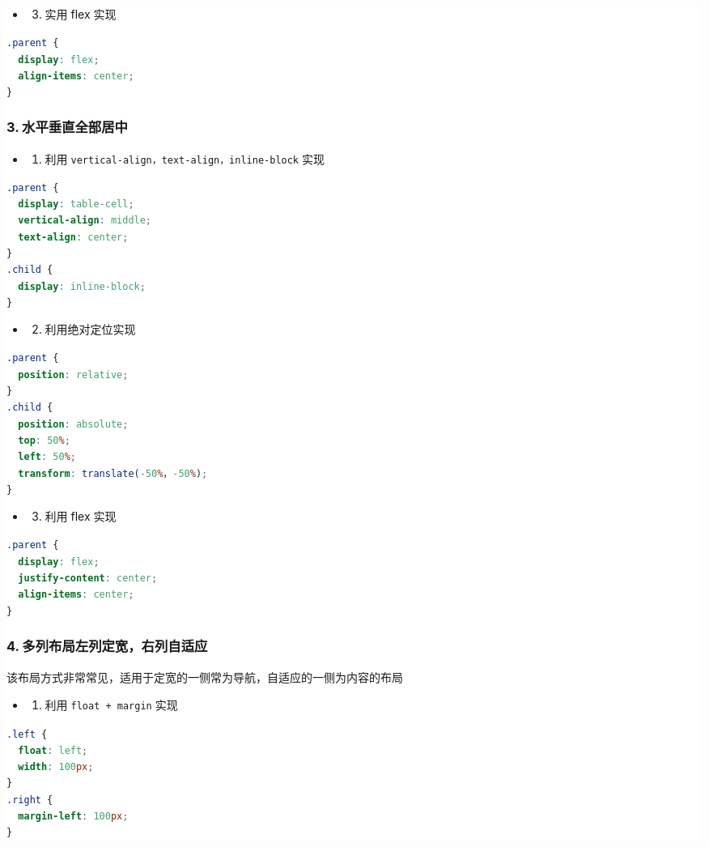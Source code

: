 - 3. 实用 flex 实现

```css
.parent {
  display: flex;
  align-items: center;
}
```

### 3. 水平垂直全部居中

- 1. 利用 `vertical-align，text-align，inline-block` 实现

```css
.parent {
  display: table-cell;
  vertical-align: middle;
  text-align: center;
}
.child {
  display: inline-block;
}
```

- 2. 利用绝对定位实现

```css
.parent {
  position: relative;
}
.child {
  position: absolute;
  top: 50%;
  left: 50%;
  transform: translate(-50%，-50%);
}
```

- 3. 利用 flex 实现

```css
.parent {
  display: flex;
  justify-content: center;
  align-items: center;
}
```

### 4. 多列布局左列定宽，右列自适应

该布局方式非常常见，适用于定宽的一侧常为导航，自适应的一侧为内容的布局

- 1. 利用 `float + margin` 实现

```css
.left {
  float: left;
  width: 100px;
}
.right {
  margin-left: 100px;
}
```
